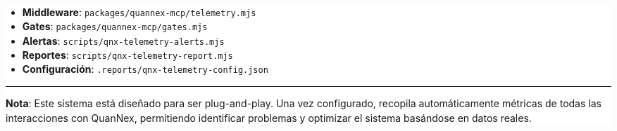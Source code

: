 - **Middleware**: `packages/quannex-mcp/telemetry.mjs`
- **Gates**: `packages/quannex-mcp/gates.mjs`
- **Alertas**: `scripts/qnx-telemetry-alerts.mjs`
- **Reportes**: `scripts/qnx-telemetry-report.mjs`
- **Configuración**: `.reports/qnx-telemetry-config.json`

---

**Nota**: Este sistema está diseñado para ser plug-and-play. Una vez configurado, recopila automáticamente métricas de todas las interacciones con QuanNex, permitiendo identificar problemas y optimizar el sistema basándose en datos reales.
